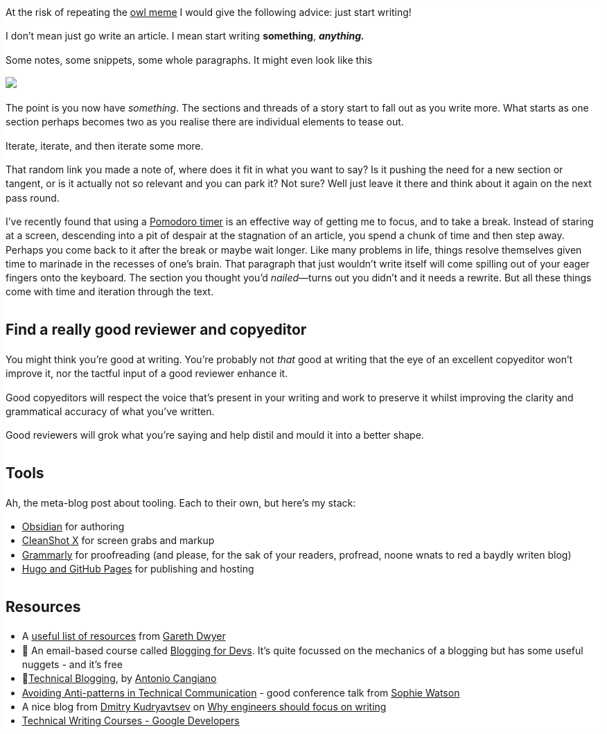 At the risk of repeating the [owl meme](https://knowyourmeme.com/memes/how-to-draw-an-owl) I would give the following advice: just start writing!

I don’t mean just go write an article. I mean start writing **something**, **_anything._**

Some notes, some snippets, some whole paragraphs. It might even look like this

![](/images/2023/07/08.png)

The point is you now have _something_. The sections and threads of a story start to fall out as you write more. What starts as one section perhaps becomes two as you realise there are individual elements to tease out.

Iterate, iterate, and then iterate some more.

That random link you made a note of, where does it fit in what you want to say? Is it pushing the need for a new section or tangent, or is it actually not so relevant and you can park it? Not sure? Well just leave it there and think about it again on the next pass round.

I’ve recently found that using a [Pomodoro timer](https://en.wikipedia.org/wiki/Pomodoro_Technique) is an effective way of getting me to focus, and to take a break. Instead of staring at a screen, descending into a pit of despair at the stagnation of an article, you spend a chunk of time and then step away. Perhaps you come back to it after the break or maybe wait longer. Like many problems in life, things resolve themselves given time to marinade in the recesses of one’s brain. That paragraph that just wouldn’t write itself will come spilling out of your eager fingers onto the keyboard. The section you thought you’d _nailed_—turns out you didn’t and it needs a rewrite. But all these things come with time and iteration through the text.

## Find a really good reviewer and copyeditor

You might think you’re good at writing. You’re probably not _that_ good at writing that the eye of an excellent copyeditor won’t improve it, nor the tactful input of a good reviewer enhance it.

Good copyeditors will respect the voice that’s present in your writing and work to preserve it whilst improving the clarity and grammatical accuracy of what you’ve written.

Good reviewers will grok what you’re saying and help distil and mould it into a better shape.

## Tools

Ah, the meta-blog post about tooling. Each to their own, but here’s my stack:

* [Obsidian](https://obsidian.md/) for authoring
* [CleanShot X](https://cleanshot.com/) for screen grabs and markup
* [Grammarly](https://www.grammarly.com/) for proofreading (and please, for the sak of your readers, profread, noone wnats to red a baydly writen blog)
* [Hugo and GitHub Pages](https://rmoff.net/categories/hugo/) for publishing and hosting

## Resources

* A [useful list of resources](https://github.com/sixhobbits/technical-writing/blob/master/resources.md) from [Gareth Dwyer](https://twitter.com/sixhobbits)
* 📧 An email-based course called [Blogging for Devs](https://bloggingfordevs.com/). It’s quite focussed on the mechanics of a blogging but has some useful nuggets - and it’s free
* 📕[Technical Blogging](https://pragprog.com/titles/actb2/technical-blogging-second-edition/), by [Antonio Cangiano](https://antoniocangiano.com/)
* [Avoiding Anti-patterns in Technical Communication](https://www.youtube.com/watch?v=kOnZovTFTHc) - good conference talk from [Sophie Watson](https://www.linkedin.com/in/sophwats/)
* A nice blog from [Dmitry Kudryavtsev](https://www.linkedin.com/in/kudmitry/) on [Why engineers should focus on writing](https://www.yieldcode.blog/post/why-engineers-should-write)
* [Technical Writing Courses - Google Developers](https://developers.google.com/tech-writing)
